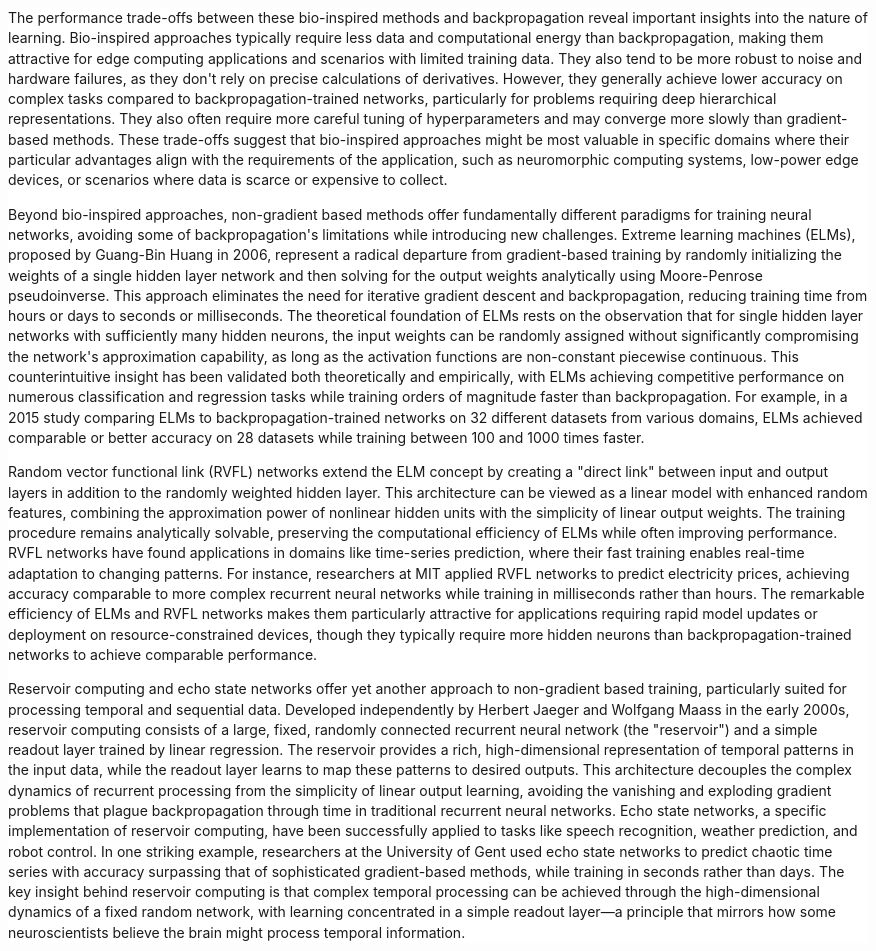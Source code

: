 The performance trade-offs between these bio-inspired methods and backpropagation reveal important insights into the nature of learning. Bio-inspired approaches typically require less data and computational energy than backpropagation, making them attractive for edge computing applications and scenarios with limited training data. They also tend to be more robust to noise and hardware failures, as they don't rely on precise calculations of derivatives. However, they generally achieve lower accuracy on complex tasks compared to backpropagation-trained networks, particularly for problems requiring deep hierarchical representations. They also often require more careful tuning of hyperparameters and may converge more slowly than gradient-based methods. These trade-offs suggest that bio-inspired approaches might be most valuable in specific domains where their particular advantages align with the requirements of the application, such as neuromorphic computing systems, low-power edge devices, or scenarios where data is scarce or expensive to collect.

Beyond bio-inspired approaches, non-gradient based methods offer fundamentally different paradigms for training neural networks, avoiding some of backpropagation's limitations while introducing new challenges. Extreme learning machines (ELMs), proposed by Guang-Bin Huang in 2006, represent a radical departure from gradient-based training by randomly initializing the weights of a single hidden layer network and then solving for the output weights analytically using Moore-Penrose pseudoinverse. This approach eliminates the need for iterative gradient descent and backpropagation, reducing training time from hours or days to seconds or milliseconds. The theoretical foundation of ELMs rests on the observation that for single hidden layer networks with sufficiently many hidden neurons, the input weights can be randomly assigned without significantly compromising the network's approximation capability, as long as the activation functions are non-constant piecewise continuous. This counterintuitive insight has been validated both theoretically and empirically, with ELMs achieving competitive performance on numerous classification and regression tasks while training orders of magnitude faster than backpropagation. For example, in a 2015 study comparing ELMs to backpropagation-trained networks on 32 different datasets from various domains, ELMs achieved comparable or better accuracy on 28 datasets while training between 100 and 1000 times faster.

Random vector functional link (RVFL) networks extend the ELM concept by creating a "direct link" between input and output layers in addition to the randomly weighted hidden layer. This architecture can be viewed as a linear model with enhanced random features, combining the approximation power of nonlinear hidden units with the simplicity of linear output weights. The training procedure remains analytically solvable, preserving the computational efficiency of ELMs while often improving performance. RVFL networks have found applications in domains like time-series prediction, where their fast training enables real-time adaptation to changing patterns. For instance, researchers at MIT applied RVFL networks to predict electricity prices, achieving accuracy comparable to more complex recurrent neural networks while training in milliseconds rather than hours. The remarkable efficiency of ELMs and RVFL networks makes them particularly attractive for applications requiring rapid model updates or deployment on resource-constrained devices, though they typically require more hidden neurons than backpropagation-trained networks to achieve comparable performance.

Reservoir computing and echo state networks offer yet another approach to non-gradient based training, particularly suited for processing temporal and sequential data. Developed independently by Herbert Jaeger and Wolfgang Maass in the early 2000s, reservoir computing consists of a large, fixed, randomly connected recurrent neural network (the "reservoir") and a simple readout layer trained by linear regression. The reservoir provides a rich, high-dimensional representation of temporal patterns in the input data, while the readout layer learns to map these patterns to desired outputs. This architecture decouples the complex dynamics of recurrent processing from the simplicity of linear output learning, avoiding the vanishing and exploding gradient problems that plague backpropagation through time in traditional recurrent neural networks. Echo state networks, a specific implementation of reservoir computing, have been successfully applied to tasks like speech recognition, weather prediction, and robot control. In one striking example, researchers at the University of Gent used echo state networks to predict chaotic time series with accuracy surpassing that of sophisticated gradient-based methods, while training in seconds rather than days. The key insight behind reservoir computing is that complex temporal processing can be achieved through the high-dimensional dynamics of a fixed random network, with learning concentrated in a simple readout layer—a principle that mirrors how some neuroscientists believe the brain might process temporal information.
